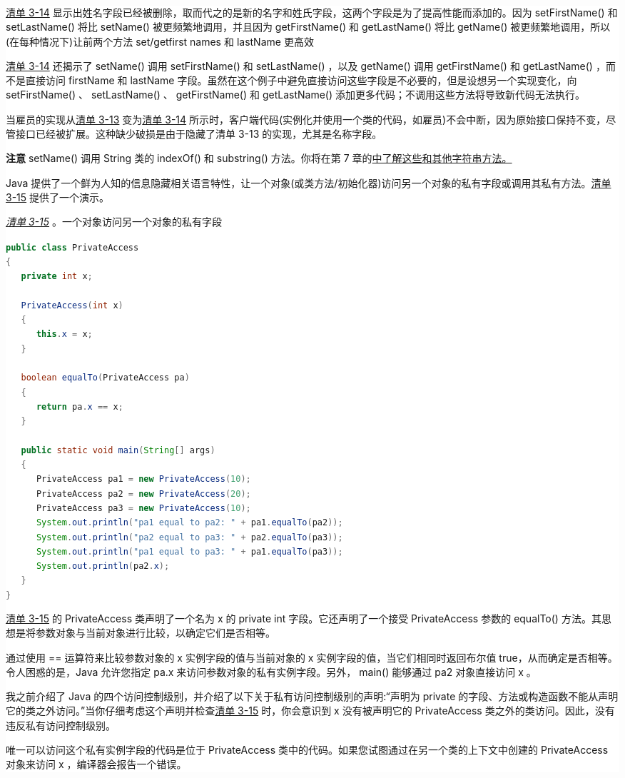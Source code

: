 [清单 3-14](#list14) 显示出姓名字段已经被删除，取而代之的是新的名字和姓氏字段，这两个字段是为了提高性能而添加的。因为 setFirstName() 和 setLastName() 将比 setName() 被更频繁地调用，并且因为 getFirstName() 和 getLastName() 将比 getName() 被更频繁地调用，所以(在每种情况下)让前两个方法 set/getfirst names 和 lastName 更高效

[清单 3-14](#list14) 还揭示了 setName() 调用 setFirstName() 和 setLastName() ，以及 getName() 调用 getFirstName() 和 getLastName() ，而不是直接访问 firstName 和 lastName 字段。虽然在这个例子中避免直接访问这些字段是不必要的，但是设想另一个实现变化，向 setFirstName() 、 setLastName() 、 getFirstName() 和 getLastName() 添加更多代码；不调用这些方法将导致新代码无法执行。

当雇员的实现从[清单 3-13](#list13) 变为[清单 3-14](#list14) 所示时，客户端代码(实例化并使用一个类的代码，如雇员)不会中断，因为原始接口保持不变，尽管接口已经被扩展。这种缺少破损是由于隐藏了清单 3-13 的实现，尤其是名称字段。

**注意** setName() 调用 String 类的 indexOf() 和 substring() 方法。你将在第 7 章的[中了解这些和其他字符串方法。](07.html)

Java 提供了一个鲜为人知的信息隐藏相关语言特性，让一个对象(或类方法/初始化器)访问另一个对象的私有字段或调用其私有方法。[清单 3-15](#list15) 提供了一个演示。

*[清单 3-15](#_list15)* 。一个对象访问另一个对象的私有字段

```java
public class PrivateAccess
{
   private int x;

   PrivateAccess(int x)
   {
      this.x = x;
   }

   boolean equalTo(PrivateAccess pa)
   {
      return pa.x == x;
   }

   public static void main(String[] args)
   {
      PrivateAccess pa1 = new PrivateAccess(10);
      PrivateAccess pa2 = new PrivateAccess(20);
      PrivateAccess pa3 = new PrivateAccess(10);
      System.out.println("pa1 equal to pa2: " + pa1.equalTo(pa2));
      System.out.println("pa2 equal to pa3: " + pa2.equalTo(pa3));
      System.out.println("pa1 equal to pa3: " + pa1.equalTo(pa3));
      System.out.println(pa2.x);
   }
}

```

[清单 3-15](#list15) 的 PrivateAccess 类声明了一个名为 x 的 private int 字段。它还声明了一个接受 PrivateAccess 参数的 equalTo() 方法。其思想是将参数对象与当前对象进行比较，以确定它们是否相等。

通过使用 == 运算符来比较参数对象的 x 实例字段的值与当前对象的 x 实例字段的值，当它们相同时返回布尔值 true，从而确定是否相等。令人困惑的是，Java 允许您指定 pa.x 来访问参数对象的私有实例字段。另外， main() 能够通过 pa2 对象直接访问 x 。

我之前介绍了 Java 的四个访问控制级别，并介绍了以下关于私有访问控制级别的声明:“声明为 private 的字段、方法或构造函数不能从声明它的类之外访问。”当你仔细考虑这个声明并检查[清单 3-15](#list15) 时，你会意识到 x 没有被声明它的 PrivateAccess 类之外的类访问。因此，没有违反私有访问控制级别。

唯一可以访问这个私有实例字段的代码是位于 PrivateAccess 类中的代码。如果您试图通过在另一个类的上下文中创建的 PrivateAccess 对象来访问 x ，编译器会报告一个错误。

